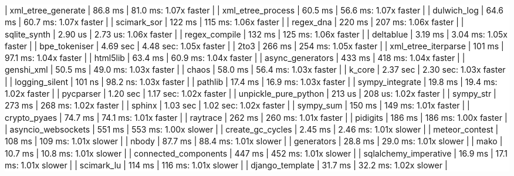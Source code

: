 | xml_etree_generate         | 86.8 ms                                                | 81.0 ms: 1.07x faster                                                |
| xml_etree_process          | 60.5 ms                                                | 56.6 ms: 1.07x faster                                                |
| dulwich_log                | 64.6 ms                                                | 60.7 ms: 1.07x faster                                                |
| scimark_sor                | 122 ms                                                 | 115 ms: 1.06x faster                                                 |
| regex_dna                  | 220 ms                                                 | 207 ms: 1.06x faster                                                 |
| sqlite_synth               | 2.90 us                                                | 2.73 us: 1.06x faster                                                |
| regex_compile              | 132 ms                                                 | 125 ms: 1.06x faster                                                 |
| deltablue                  | 3.19 ms                                                | 3.04 ms: 1.05x faster                                                |
| bpe_tokeniser              | 4.69 sec                                               | 4.48 sec: 1.05x faster                                               |
| 2to3                       | 266 ms                                                 | 254 ms: 1.05x faster                                                 |
| xml_etree_iterparse        | 101 ms                                                 | 97.1 ms: 1.04x faster                                                |
| html5lib                   | 63.4 ms                                                | 60.9 ms: 1.04x faster                                                |
| async_generators           | 433 ms                                                 | 418 ms: 1.04x faster                                                 |
| genshi_xml                 | 50.5 ms                                                | 49.0 ms: 1.03x faster                                                |
| chaos                      | 58.0 ms                                                | 56.4 ms: 1.03x faster                                                |
| k_core                     | 2.37 sec                                               | 2.30 sec: 1.03x faster                                               |
| logging_silent             | 101 ns                                                 | 98.2 ns: 1.03x faster                                                |
| pathlib                    | 17.4 ms                                                | 16.9 ms: 1.03x faster                                                |
| sympy_integrate            | 19.8 ms                                                | 19.4 ms: 1.02x faster                                                |
| pycparser                  | 1.20 sec                                               | 1.17 sec: 1.02x faster                                               |
| unpickle_pure_python       | 213 us                                                 | 208 us: 1.02x faster                                                 |
| sympy_str                  | 273 ms                                                 | 268 ms: 1.02x faster                                                 |
| sphinx                     | 1.03 sec                                               | 1.02 sec: 1.02x faster                                               |
| sympy_sum                  | 150 ms                                                 | 149 ms: 1.01x faster                                                 |
| crypto_pyaes               | 74.7 ms                                                | 74.1 ms: 1.01x faster                                                |
| raytrace                   | 262 ms                                                 | 260 ms: 1.01x faster                                                 |
| pidigits                   | 186 ms                                                 | 186 ms: 1.00x faster                                                 |
| asyncio_websockets         | 551 ms                                                 | 553 ms: 1.00x slower                                                 |
| create_gc_cycles           | 2.45 ms                                                | 2.46 ms: 1.01x slower                                                |
| meteor_contest             | 108 ms                                                 | 109 ms: 1.01x slower                                                 |
| nbody                      | 87.7 ms                                                | 88.4 ms: 1.01x slower                                                |
| generators                 | 28.8 ms                                                | 29.0 ms: 1.01x slower                                                |
| mako                       | 10.7 ms                                                | 10.8 ms: 1.01x slower                                                |
| connected_components       | 447 ms                                                 | 452 ms: 1.01x slower                                                 |
| sqlalchemy_imperative      | 16.9 ms                                                | 17.1 ms: 1.01x slower                                                |
| scimark_lu                 | 114 ms                                                 | 116 ms: 1.01x slower                                                 |
| django_template            | 31.7 ms                                                | 32.2 ms: 1.02x slower                                                |